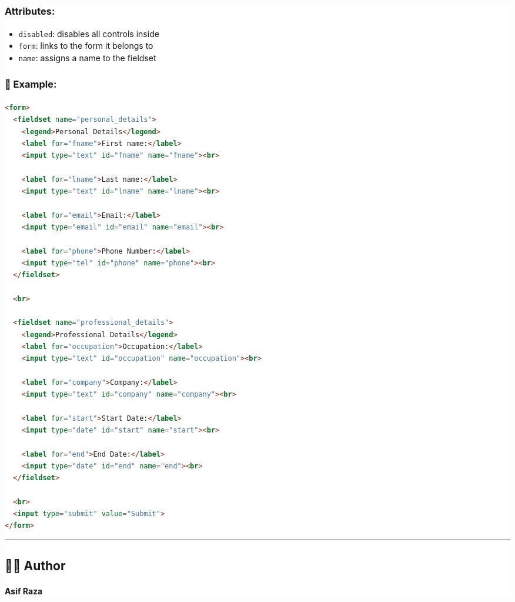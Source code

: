 ### Attributes:

* `disabled`: disables all controls inside
* `form`: links to the form it belongs to
* `name`: assigns a name to the fieldset

### 🧪 Example:

```html
<form>
  <fieldset name="personal_details"> 
    <legend>Personal Details</legend>
    <label for="fname">First name:</label>
    <input type="text" id="fname" name="fname"><br>

    <label for="lname">Last name:</label>
    <input type="text" id="lname" name="lname"><br>

    <label for="email">Email:</label>
    <input type="email" id="email" name="email"><br>

    <label for="phone">Phone Number:</label>
    <input type="tel" id="phone" name="phone"><br>
  </fieldset>

  <br>

  <fieldset name="professional_details"> 
    <legend>Professional Details</legend>
    <label for="occupation">Occupation:</label>
    <input type="text" id="occupation" name="occupation"><br>

    <label for="company">Company:</label>
    <input type="text" id="company" name="company"><br>

    <label for="start">Start Date:</label>
    <input type="date" id="start" name="start"><br>

    <label for="end">End Date:</label>
    <input type="date" id="end" name="end"><br>
  </fieldset>

  <br>
  <input type="submit" value="Submit">
</form>
```

---

## 🧑‍🎓 Author

**Asif Raza**
